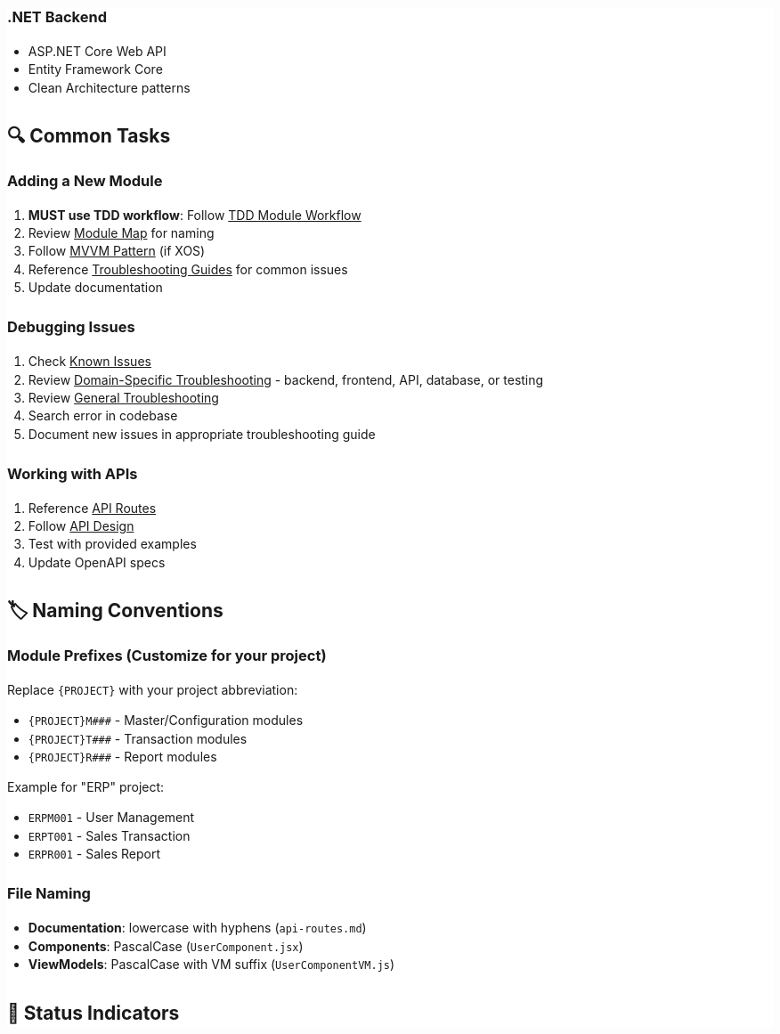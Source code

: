 ### .NET Backend
- ASP.NET Core Web API
- Entity Framework Core
- Clean Architecture patterns

## 🔍 Common Tasks

### Adding a New Module
1. **MUST use TDD workflow**: Follow [TDD Module Workflow](./development-guide/TDD-MODULE-WORKFLOW.md)
2. Review [Module Map](./project/module-map.md) for naming
3. Follow [MVVM Pattern](./frontend/mvvm-mandatory.md) (if XOS)
4. Reference [Troubleshooting Guides](./troubleshooting/) for common issues
5. Update documentation

### Debugging Issues
1. Check [Known Issues](./project/issues-and-fixes.md)
2. Review [Domain-Specific Troubleshooting](./troubleshooting/) - backend, frontend, API, database, or testing
3. Review [General Troubleshooting](./development-guide/troubleshooting.md)
4. Search error in codebase
5. Document new issues in appropriate troubleshooting guide

### Working with APIs
1. Reference [API Routes](./backend/api-routes.md)
2. Follow [API Design](./backend/backend-implementation.md)
3. Test with provided examples
4. Update OpenAPI specs

## 🏷️ Naming Conventions

### Module Prefixes (Customize for your project)
Replace `{PROJECT}` with your project abbreviation:
- `{PROJECT}M###` - Master/Configuration modules
- `{PROJECT}T###` - Transaction modules  
- `{PROJECT}R###` - Report modules

Example for "ERP" project:
- `ERPM001` - User Management
- `ERPT001` - Sales Transaction
- `ERPR001` - Sales Report

### File Naming
- **Documentation**: lowercase with hyphens (`api-routes.md`)
- **Components**: PascalCase (`UserComponent.jsx`)
- **ViewModels**: PascalCase with VM suffix (`UserComponentVM.js`)

## 🚦 Status Indicators
